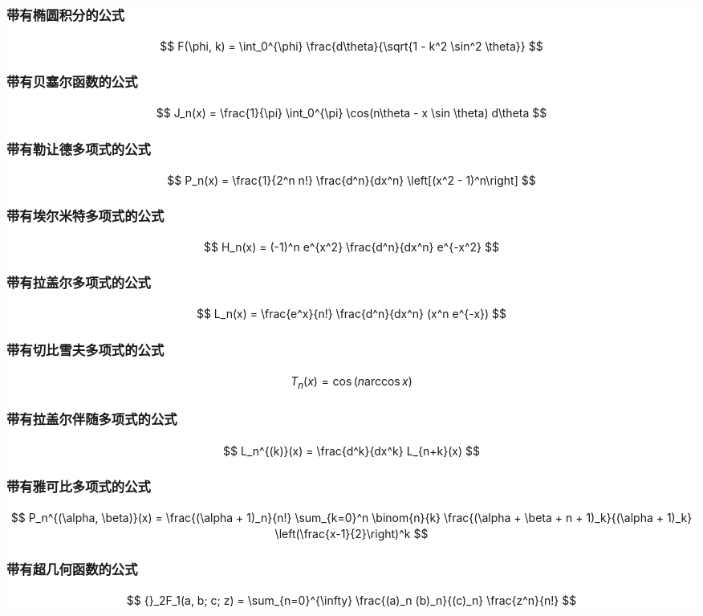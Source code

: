 ### 带有椭圆积分的公式

$$
F(\phi, k) = \int_0^{\phi} \frac{d\theta}{\sqrt{1 - k^2 \sin^2 \theta}}
$$

### 带有贝塞尔函数的公式

$$
J_n(x) = \frac{1}{\pi} \int_0^{\pi} \cos(n\theta - x \sin \theta) d\theta
$$

### 带有勒让德多项式的公式

$$
P_n(x) = \frac{1}{2^n n!} \frac{d^n}{dx^n} \left[(x^2 - 1)^n\right]
$$

### 带有埃尔米特多项式的公式

$$
H_n(x) = (-1)^n e^{x^2} \frac{d^n}{dx^n} e^{-x^2}
$$

### 带有拉盖尔多项式的公式

$$
L_n(x) = \frac{e^x}{n!} \frac{d^n}{dx^n} (x^n e^{-x})
$$

### 带有切比雪夫多项式的公式

$$
T_n(x) = \cos(n \arccos x)
$$

### 带有拉盖尔伴随多项式的公式

$$
L_n^{(k)}(x) = \frac{d^k}{dx^k} L_{n+k}(x)
$$

### 带有雅可比多项式的公式

$$
P_n^{(\alpha, \beta)}(x) = \frac{(\alpha + 1)_n}{n!} \sum_{k=0}^n \binom{n}{k} \frac{(\alpha + \beta + n + 1)_k}{(\alpha + 1)_k} \left(\frac{x-1}{2}\right)^k
$$

### 带有超几何函数的公式

$$
{}_2F_1(a, b; c; z) = \sum_{n=0}^{\infty} \frac{(a)_n (b)_n}{(c)_n} \frac{z^n}{n!}
$$
